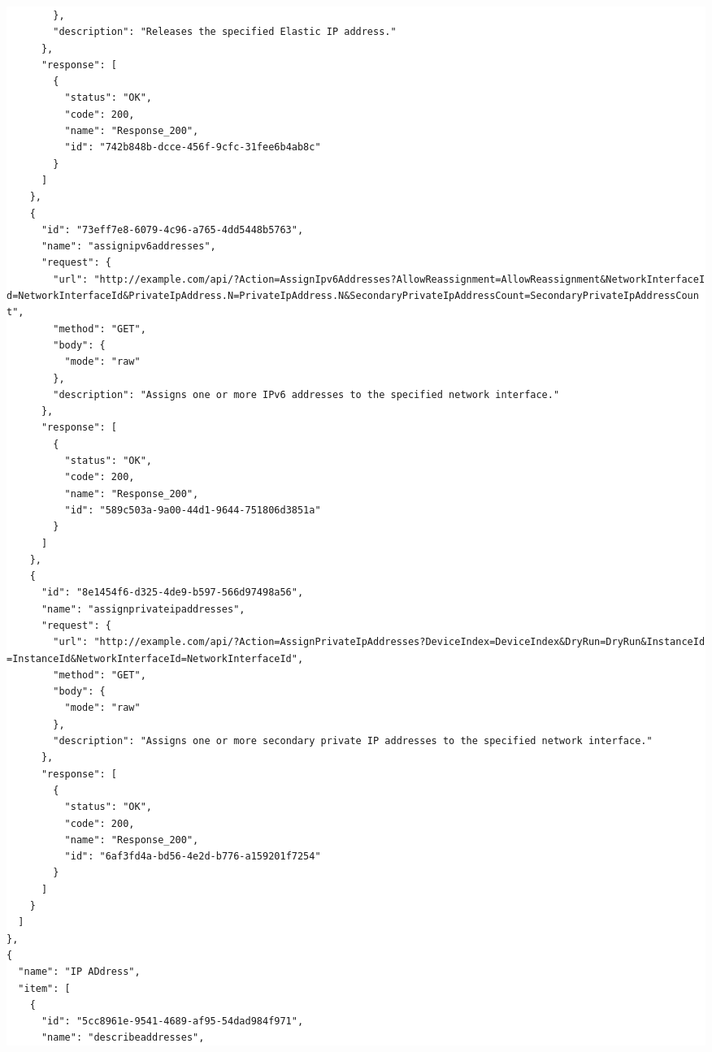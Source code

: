             },
            "description": "Releases the specified Elastic IP address."
          },
          "response": [
            {
              "status": "OK",
              "code": 200,
              "name": "Response_200",
              "id": "742b848b-dcce-456f-9cfc-31fee6b4ab8c"
            }
          ]
        },
        {
          "id": "73eff7e8-6079-4c96-a765-4dd5448b5763",
          "name": "assignipv6addresses",
          "request": {
            "url": "http://example.com/api/?Action=AssignIpv6Addresses?AllowReassignment=AllowReassignment&NetworkInterfaceId=NetworkInterfaceId&PrivateIpAddress.N=PrivateIpAddress.N&SecondaryPrivateIpAddressCount=SecondaryPrivateIpAddressCount",
            "method": "GET",
            "body": {
              "mode": "raw"
            },
            "description": "Assigns one or more IPv6 addresses to the specified network interface."
          },
          "response": [
            {
              "status": "OK",
              "code": 200,
              "name": "Response_200",
              "id": "589c503a-9a00-44d1-9644-751806d3851a"
            }
          ]
        },
        {
          "id": "8e1454f6-d325-4de9-b597-566d97498a56",
          "name": "assignprivateipaddresses",
          "request": {
            "url": "http://example.com/api/?Action=AssignPrivateIpAddresses?DeviceIndex=DeviceIndex&DryRun=DryRun&InstanceId=InstanceId&NetworkInterfaceId=NetworkInterfaceId",
            "method": "GET",
            "body": {
              "mode": "raw"
            },
            "description": "Assigns one or more secondary private IP addresses to the specified network interface."
          },
          "response": [
            {
              "status": "OK",
              "code": 200,
              "name": "Response_200",
              "id": "6af3fd4a-bd56-4e2d-b776-a159201f7254"
            }
          ]
        }
      ]
    },
    {
      "name": "IP ADdress",
      "item": [
        {
          "id": "5cc8961e-9541-4689-af95-54dad984f971",
          "name": "describeaddresses",